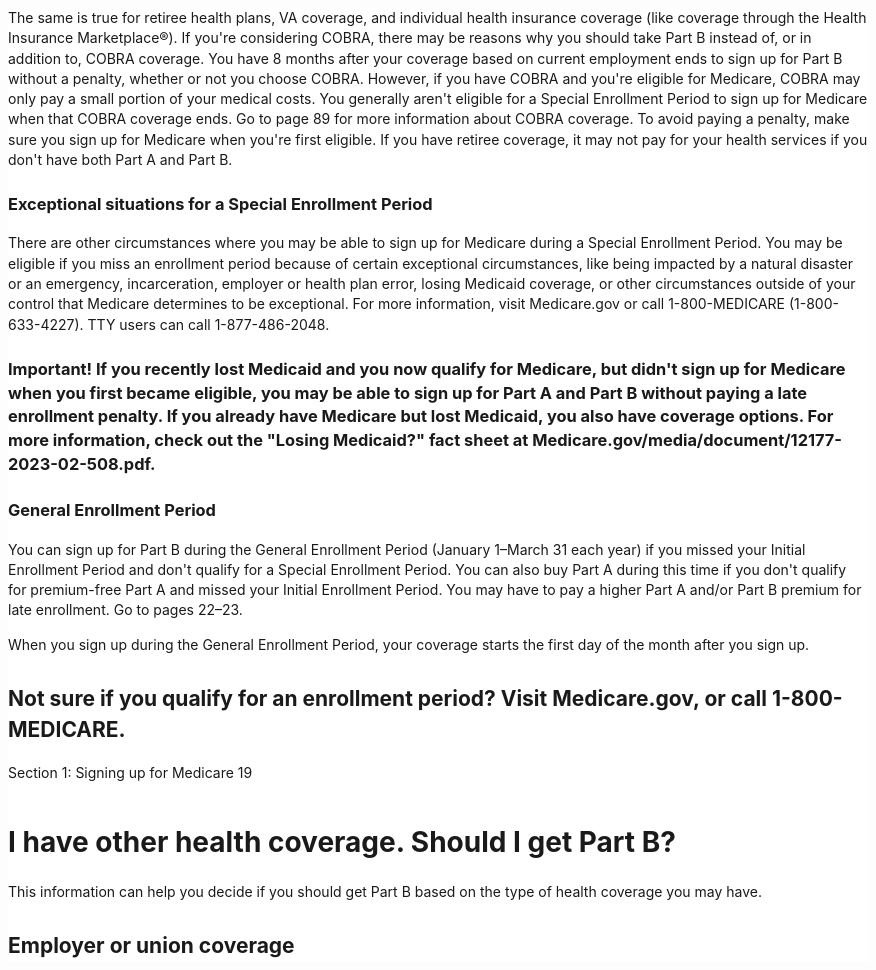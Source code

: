 The same is true for retiree health plans, VA coverage, and individual health insurance coverage (like coverage through the Health Insurance Marketplace®). If you're considering COBRA, there may be reasons why you should take Part B instead of, or in addition to, COBRA coverage. You have 8 months after your coverage based on current employment ends to sign up for Part B without a penalty, whether or not you choose COBRA. However, if you have COBRA and you're eligible for Medicare, COBRA may only pay a small portion of your medical costs. You generally aren't eligible for a Special Enrollment Period to sign up for Medicare when that COBRA coverage ends. Go to page 89 for more information about COBRA coverage. To avoid paying a penalty, make sure you sign up for Medicare when you're first eligible. If you have retiree coverage, it may not pay for your health services if you don't have both Part A and Part B.

### Exceptional situations for a Special Enrollment Period

There are other circumstances where you may be able to sign up for Medicare during a Special Enrollment Period. You may be eligible if you miss an enrollment period because of certain exceptional circumstances, like being impacted by a natural disaster or an emergency, incarceration, employer or health plan error, losing Medicaid coverage, or other circumstances outside of your control that Medicare determines to be exceptional. For more information, visit Medicare.gov or call 1-800-MEDICARE (1-800-633-4227). TTY users can call 1-877-486-2048.

### Important! If you recently lost Medicaid and you now qualify for Medicare, but didn't sign up for Medicare when you first became eligible, you may be able to sign up for Part A and Part B without paying a late enrollment penalty. If you already have Medicare but lost Medicaid, you also have coverage options. For more information, check out the "Losing Medicaid?" fact sheet at Medicare.gov/media/document/12177-2023-02-508.pdf.

### General Enrollment Period

You can sign up for Part B during the General Enrollment Period (January 1–March 31 each year) if you missed your Initial Enrollment Period and don't qualify for a Special Enrollment Period. You can also buy Part A during this time if you don't qualify for premium-free Part A and missed your Initial Enrollment Period. You may have to pay a higher Part A and/or Part B premium for late enrollment. Go to pages 22–23.

When you sign up during the General Enrollment Period, your coverage starts the first day of the month after you sign up.

Not sure if you qualify for an enrollment period? Visit Medicare.gov, or call 1-800-MEDICARE.
---


Section 1: Signing up for Medicare  19

# I have other health coverage. Should I get Part B?

This information can help you decide if you should get Part B based on the type of health coverage you may have.

## Employer or union coverage
